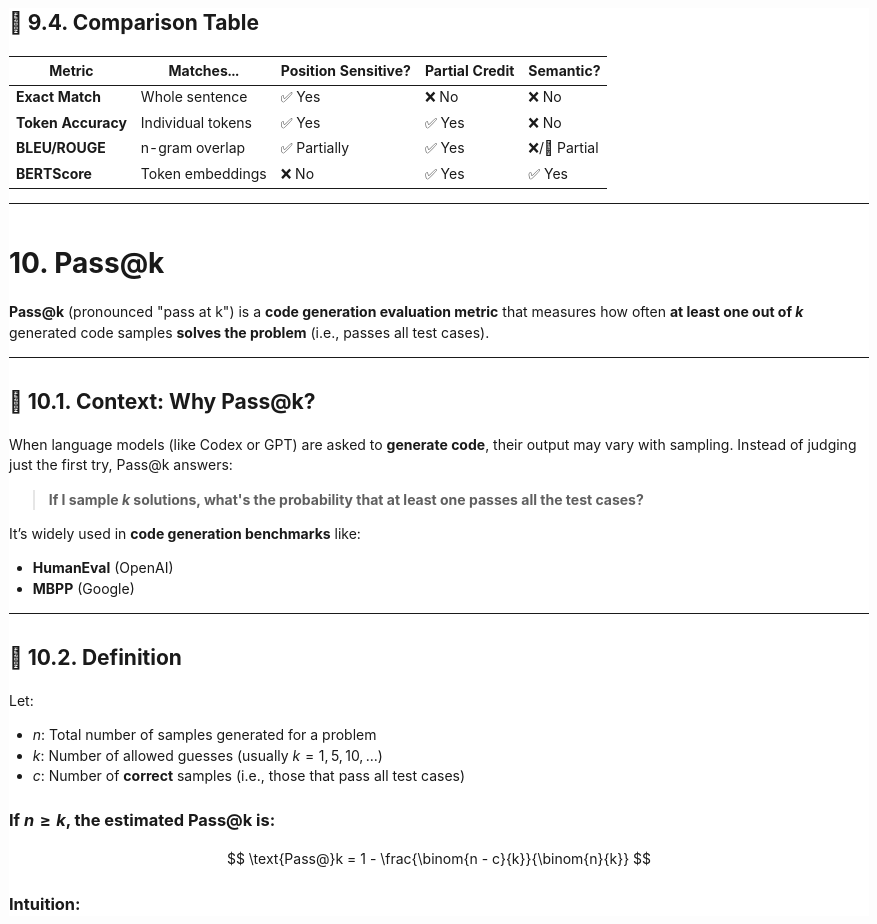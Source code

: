 
## 🔷 9.4. Comparison Table

| Metric             | Matches...        | Position Sensitive? | Partial Credit | Semantic?    |
| ------------------ | ----------------- | ------------------- | -------------- | ------------ |
| **Exact Match**    | Whole sentence    | ✅ Yes               | ❌ No           | ❌ No         |
| **Token Accuracy** | Individual tokens | ✅ Yes               | ✅ Yes          | ❌ No         |
| **BLEU/ROUGE**     | n-gram overlap    | ✅ Partially         | ✅ Yes          | ❌/🔸 Partial |
| **BERTScore**      | Token embeddings  | ❌ No                | ✅ Yes          | ✅ Yes        |

---


# 10. Pass\@k

**Pass\@k** (pronounced "pass at k") is a **code generation evaluation metric** that measures how often **at least one out of $k$** generated code samples **solves the problem** (i.e., passes all test cases).

---

## 🔷 10.1. **Context: Why Pass\@k?**

When language models (like Codex or GPT) are asked to **generate code**, their output may vary with sampling. Instead of judging just the first try, Pass\@k answers:

> **If I sample $k$ solutions, what's the probability that at least one passes all the test cases?**

It’s widely used in **code generation benchmarks** like:

* **HumanEval** (OpenAI)
* **MBPP** (Google)

---

## 🔷 10.2. **Definition**

Let:

* $n$: Total number of samples generated for a problem
* $k$: Number of allowed guesses (usually $k = 1, 5, 10, ...$)
* $c$: Number of **correct** samples (i.e., those that pass all test cases)

### If $n \geq k$, the estimated Pass\@k is:

$$
\text{Pass@}k = 1 - \frac{\binom{n - c}{k}}{\binom{n}{k}}
$$

### Intuition:
